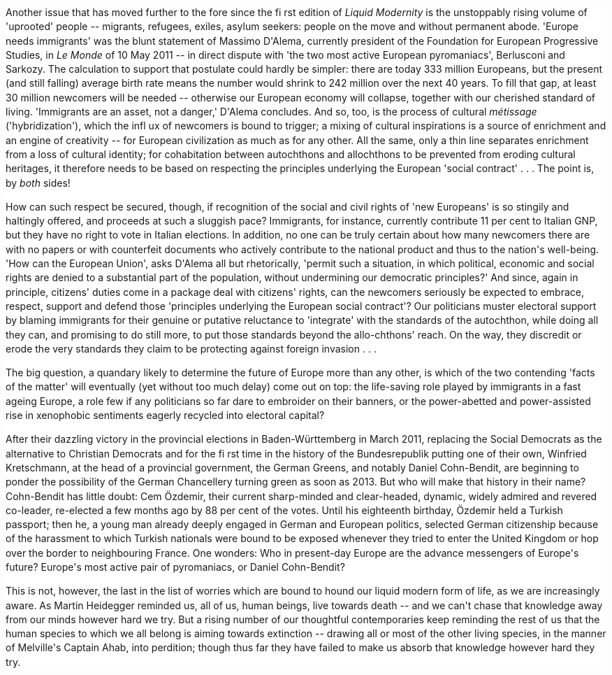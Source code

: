 
Another issue that has moved further to the fore since the fi rst edition of *Liquid Modernity* is the unstoppably rising volume of 'uprooted' people -- migrants, refugees, exiles, asylum seekers: people on the move and without permanent abode. 'Europe needs immigrants' was the blunt statement of Massimo D'Alema, currently president of the Foundation for European Progressive Studies, in *Le Monde* of 10 May 2011 *--* in direct dispute with 'the two most active European pyromaniacs', Berlusconi and Sarkozy. The calculation to support that postulate could hardly be simpler: there are today 333 million Europeans, but the present (and still falling) average birth rate means the number would shrink to 242 million over the next 40 years. To fill that gap, at least 30 million newcomers will be needed -- otherwise our European economy will collapse, together with our cherished standard of living. 'Immigrants are an asset, not a danger,' D'Alema concludes. And so, too, is the process of cultural *métissage* ('hybridization'), which the infl ux of newcomers is bound to trigger; a mixing of cultural inspirations is a source of enrichment and an engine of creativity -- for European civilization as much as for any other. All the same, only a thin line separates enrichment from a loss of cultural identity; for cohabitation between autochthons and allochthons to be prevented from eroding cultural heritages, it therefore needs to be based on respecting the principles underlying the European 'social contract' . . . The point is, by *both* sides!

How can such respect be secured, though, if recognition of the social and civil rights of 'new Europeans' is so stingily and haltingly offered, and proceeds at such a sluggish pace? Immigrants, for instance, currently contribute 11 per cent to Italian GNP, but they have no right to vote in Italian elections. In addition, no one can be truly certain about how many newcomers there are with no papers or with counterfeit documents who actively contribute to the national product and thus to the nation's well-being. 'How can the European Union', asks D'Alema all but rhetorically, 'permit such a situation, in which political, economic and social rights are denied to a substantial part of the population, without undermining our democratic principles?' And since, again in principle, citizens' duties come in a package deal with citizens' rights, can the newcomers seriously be expected to embrace, respect, support and defend those 'principles underlying the European social contract'? Our politicians muster electoral support by blaming immigrants for their genuine or putative reluctance to 'integrate' with the standards of the autochthon, while doing all they can, and promising to do still more, to put those standards beyond the allo-chthons' reach. On the way, they discredit or erode the very standards they claim to be protecting against foreign invasion . . .

The big question, a quandary likely to determine the future of Europe more than any other, is which of the two contending 'facts of the matter' will eventually (yet without too much delay) come out on top: the life-saving role played by immigrants in a fast ageing Europe, a role few if any politicians so far dare to embroider on their banners, or the power-abetted and power-assisted rise in xenophobic sentiments eagerly recycled into electoral capital?

After their dazzling victory in the provincial elections in Baden-Württemberg in March 2011, replacing the Social Democrats as the alternative to Christian Democrats and for the fi rst time in the history of the Bundesrepublik putting one of their own, Winfried Kretschmann, at the head of a provincial government, the German Greens, and notably Daniel Cohn-Bendit, are beginning to ponder the possibility of the German Chancellery turning green as soon as 2013. But who will make that history in their name? Cohn-Bendit has little doubt: Cem Özdemir, their current sharp-minded and clear-headed, dynamic, widely admired and revered co-leader, re-elected a few months ago by 88 per cent of the votes. Until his eighteenth birthday, Özdemir held a Turkish passport; then he, a young man already deeply engaged in German and European politics, selected German citizenship because of the harassment to which Turkish nationals were bound to be exposed whenever they tried to enter the United Kingdom or hop over the border to neighbouring France. One wonders: Who in present-day Europe are the advance messengers of Europe's future? Europe's most active pair of pyromaniacs, or Daniel Cohn-Bendit?

This is not, however, the last in the list of worries which are bound to hound our liquid modern form of life, as we are increasingly aware. As Martin Heidegger reminded us, all of us, human beings, live towards death -- and we can't chase that knowledge away from our minds however hard we try. But a rising number of our thoughtful contemporaries keep reminding the rest of us that the human species to which we all belong is aiming towards extinction -- drawing all or most of the other living species, in the manner of Melville's Captain Ahab, into perdition; though thus far they have failed to make us absorb that knowledge however hard they try.

